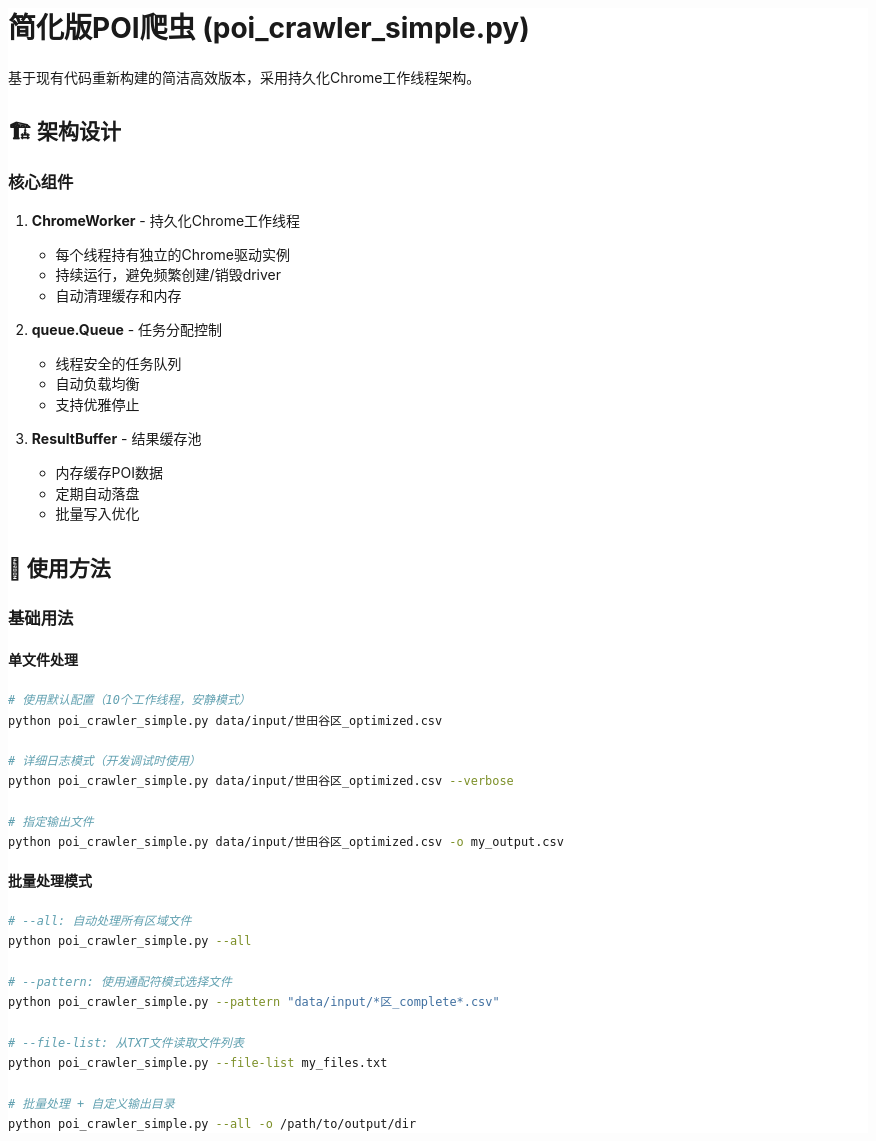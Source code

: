 # 简化版POI爬虫 (poi_crawler_simple.py)

基于现有代码重新构建的简洁高效版本，采用持久化Chrome工作线程架构。

## 🏗️ 架构设计

### 核心组件

1. **ChromeWorker** - 持久化Chrome工作线程
   - 每个线程持有独立的Chrome驱动实例
   - 持续运行，避免频繁创建/销毁driver
   - 自动清理缓存和内存

2. **queue.Queue** - 任务分配控制
   - 线程安全的任务队列
   - 自动负载均衡
   - 支持优雅停止

3. **ResultBuffer** - 结果缓存池
   - 内存缓存POI数据
   - 定期自动落盘
   - 批量写入优化

## 🚀 使用方法

### 基础用法

#### 单文件处理
```bash
# 使用默认配置（10个工作线程，安静模式）
python poi_crawler_simple.py data/input/世田谷区_optimized.csv

# 详细日志模式（开发调试时使用）
python poi_crawler_simple.py data/input/世田谷区_optimized.csv --verbose

# 指定输出文件
python poi_crawler_simple.py data/input/世田谷区_optimized.csv -o my_output.csv
```

#### 批量处理模式
```bash
# --all: 自动处理所有区域文件
python poi_crawler_simple.py --all

# --pattern: 使用通配符模式选择文件
python poi_crawler_simple.py --pattern "data/input/*区_complete*.csv"

# --file-list: 从TXT文件读取文件列表
python poi_crawler_simple.py --file-list my_files.txt

# 批量处理 + 自定义输出目录
python poi_crawler_simple.py --all -o /path/to/output/dir
```
